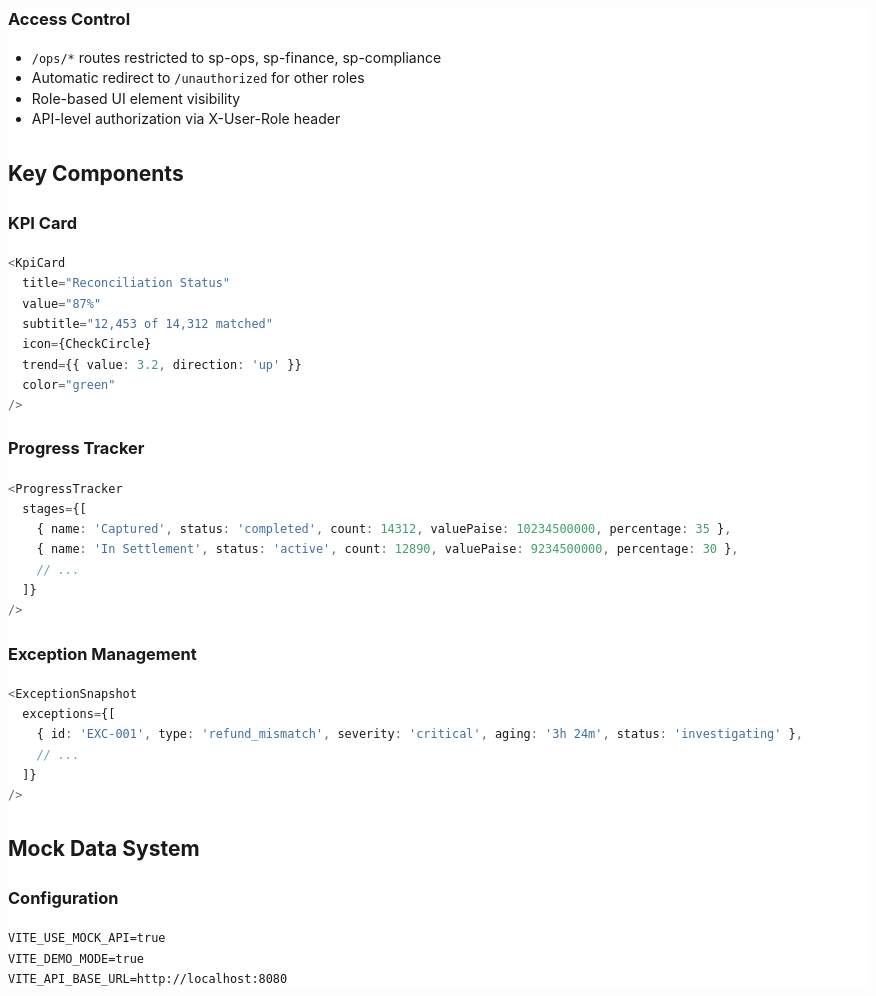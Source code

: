 ### Access Control
- `/ops/*` routes restricted to sp-ops, sp-finance, sp-compliance
- Automatic redirect to `/unauthorized` for other roles
- Role-based UI element visibility
- API-level authorization via X-User-Role header

## Key Components

### KPI Card
```typescript
<KpiCard
  title="Reconciliation Status"
  value="87%"
  subtitle="12,453 of 14,312 matched"
  icon={CheckCircle}
  trend={{ value: 3.2, direction: 'up' }}
  color="green"
/>
```

### Progress Tracker
```typescript
<ProgressTracker 
  stages={[
    { name: 'Captured', status: 'completed', count: 14312, valuePaise: 10234500000, percentage: 35 },
    { name: 'In Settlement', status: 'active', count: 12890, valuePaise: 9234500000, percentage: 30 },
    // ...
  ]}
/>
```

### Exception Management
```typescript
<ExceptionSnapshot 
  exceptions={[
    { id: 'EXC-001', type: 'refund_mismatch', severity: 'critical', aging: '3h 24m', status: 'investigating' },
    // ...
  ]}
/>
```

## Mock Data System

### Configuration
```env
VITE_USE_MOCK_API=true
VITE_DEMO_MODE=true
VITE_API_BASE_URL=http://localhost:8080
```
